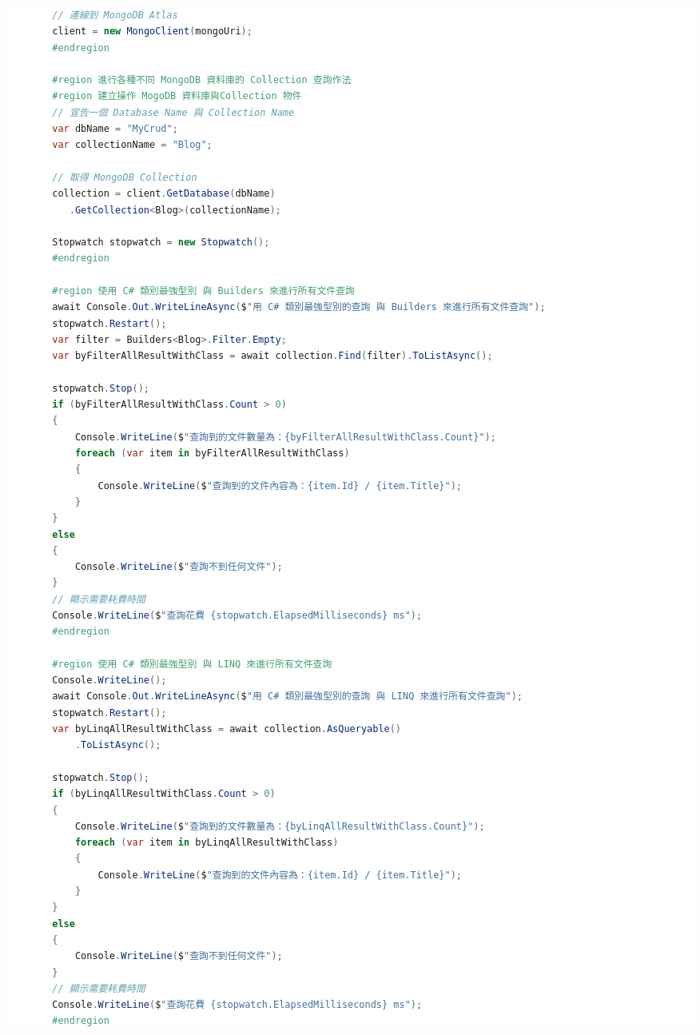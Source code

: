 ```csharp
        // 連線到 MongoDB Atlas
        client = new MongoClient(mongoUri);
        #endregion

        #region 進行各種不同 MongoDB 資料庫的 Collection 查詢作法
        #region 建立操作 MogoDB 資料庫與Collection 物件
        // 宣告一個 Database Name 與 Collection Name
        var dbName = "MyCrud";
        var collectionName = "Blog";

        // 取得 MongoDB Collection
        collection = client.GetDatabase(dbName)
           .GetCollection<Blog>(collectionName);

        Stopwatch stopwatch = new Stopwatch();
        #endregion

        #region 使用 C# 類別最強型別 與 Builders 來進行所有文件查詢
        await Console.Out.WriteLineAsync($"用 C# 類別最強型別的查詢 與 Builders 來進行所有文件查詢");
        stopwatch.Restart();
        var filter = Builders<Blog>.Filter.Empty;
        var byFilterAllResultWithClass = await collection.Find(filter).ToListAsync();

        stopwatch.Stop();
        if (byFilterAllResultWithClass.Count > 0)
        {
            Console.WriteLine($"查詢到的文件數量為：{byFilterAllResultWithClass.Count}");
            foreach (var item in byFilterAllResultWithClass)
            {
                Console.WriteLine($"查詢到的文件內容為：{item.Id} / {item.Title}");
            }
        }
        else
        {
            Console.WriteLine($"查詢不到任何文件");
        }
        // 顯示需要耗費時間
        Console.WriteLine($"查詢花費 {stopwatch.ElapsedMilliseconds} ms");
        #endregion

        #region 使用 C# 類別最強型別 與 LINQ 來進行所有文件查詢
        Console.WriteLine();
        await Console.Out.WriteLineAsync($"用 C# 類別最強型別的查詢 與 LINQ 來進行所有文件查詢");
        stopwatch.Restart();
        var byLinqAllResultWithClass = await collection.AsQueryable()
            .ToListAsync();

        stopwatch.Stop();
        if (byLinqAllResultWithClass.Count > 0)
        {
            Console.WriteLine($"查詢到的文件數量為：{byLinqAllResultWithClass.Count}");
            foreach (var item in byLinqAllResultWithClass)
            {
                Console.WriteLine($"查詢到的文件內容為：{item.Id} / {item.Title}");
            }
        }
        else
        {
            Console.WriteLine($"查詢不到任何文件");
        }
        // 顯示需要耗費時間
        Console.WriteLine($"查詢花費 {stopwatch.ElapsedMilliseconds} ms");
        #endregion
```